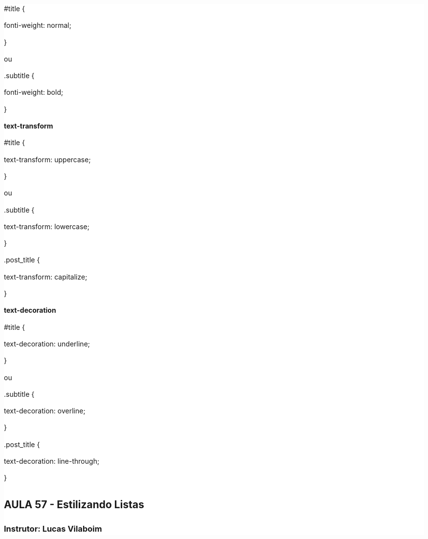 #title {

fonti-weight: normal;

}

ou

.subtitle {

fonti-weight: bold;

}

**text-transform**

#title {

text-transform: uppercase;

}

ou

.subtitle {

text-transform: lowercase;

}

.post_title {

text-transform: capitalize;

}

**text-decoration**

#title {

text-decoration: underline;

}

ou

.subtitle {

text-decoration: overline;

}

.post_title {

text-decoration: line-through;

}



## AULA 57 - Estilizando Listas

### Instrutor: Lucas Vilaboim
